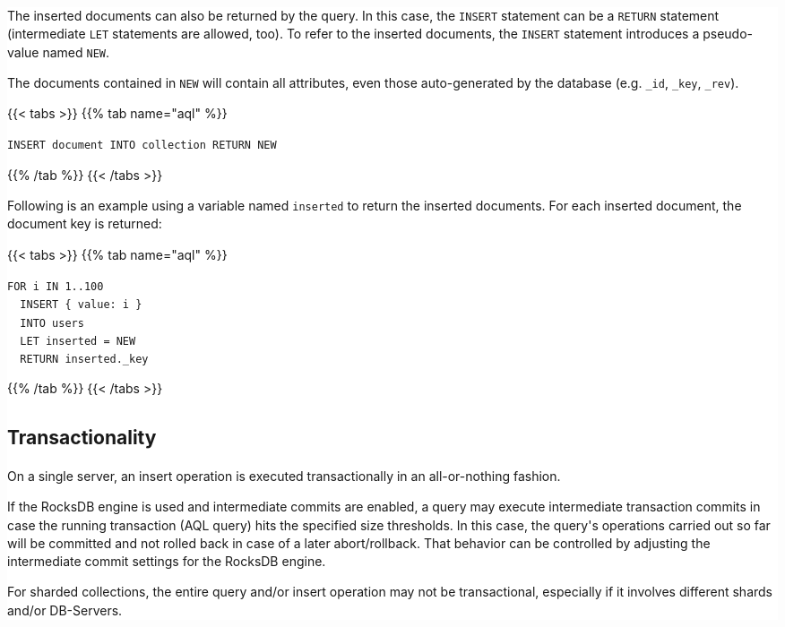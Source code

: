 The inserted documents can also be returned by the query. In this case, the `INSERT` 
statement can be a `RETURN` statement (intermediate `LET` statements are allowed, too).
To refer to the inserted documents, the `INSERT` statement introduces a pseudo-value
named `NEW`. 

The documents contained in `NEW` will contain all attributes, even those auto-generated by
the database (e.g. `_id`, `_key`, `_rev`).


{{< tabs >}}
{{% tab name="aql" %}}
```aql
INSERT document INTO collection RETURN NEW
```
{{% /tab %}}
{{< /tabs >}}

Following is an example using a variable named `inserted` to return the inserted
documents. For each inserted document, the document key is returned:

{{< tabs >}}
{{% tab name="aql" %}}
```aql
FOR i IN 1..100
  INSERT { value: i }
  INTO users
  LET inserted = NEW
  RETURN inserted._key
```
{{% /tab %}}
{{< /tabs >}}

## Transactionality

On a single server, an insert operation is executed transactionally in an
all-or-nothing fashion.

If the RocksDB engine is used and intermediate commits are enabled, a query may
execute intermediate transaction commits in case the running transaction (AQL
query) hits the specified size thresholds. In this case, the query's operations
carried out so far will be committed and not rolled back in case of a later
abort/rollback. That behavior can be controlled by adjusting the intermediate
commit settings for the RocksDB engine.

For sharded collections, the entire query and/or insert operation may not be
transactional, especially if it involves different shards and/or DB-Servers.
